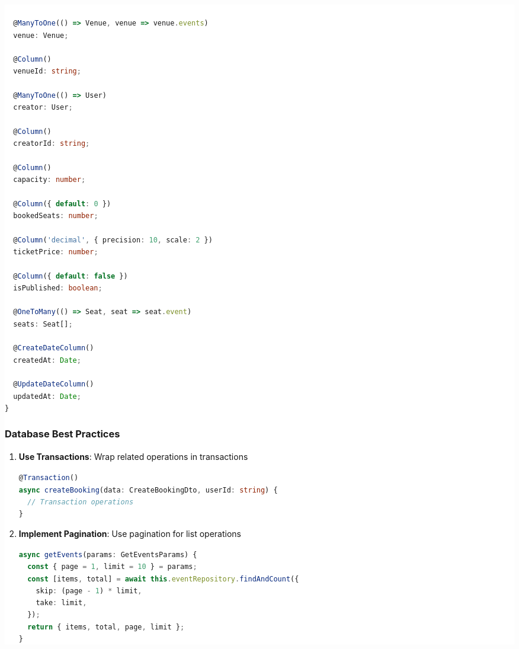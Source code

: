 ```typescript

  @ManyToOne(() => Venue, venue => venue.events)
  venue: Venue;

  @Column()
  venueId: string;

  @ManyToOne(() => User)
  creator: User;

  @Column()
  creatorId: string;

  @Column()
  capacity: number;

  @Column({ default: 0 })
  bookedSeats: number;

  @Column('decimal', { precision: 10, scale: 2 })
  ticketPrice: number;

  @Column({ default: false })
  isPublished: boolean;

  @OneToMany(() => Seat, seat => seat.event)
  seats: Seat[];

  @CreateDateColumn()
  createdAt: Date;

  @UpdateDateColumn()
  updatedAt: Date;
}
```

### Database Best Practices

1. **Use Transactions**: Wrap related operations in transactions
   ```typescript
   @Transaction()
   async createBooking(data: CreateBookingDto, userId: string) {
     // Transaction operations
   }
   ```

2. **Implement Pagination**: Use pagination for list operations
   ```typescript
   async getEvents(params: GetEventsParams) {
     const { page = 1, limit = 10 } = params;
     const [items, total] = await this.eventRepository.findAndCount({
       skip: (page - 1) * limit,
       take: limit,
     });
     return { items, total, page, limit };
   }
   ```
